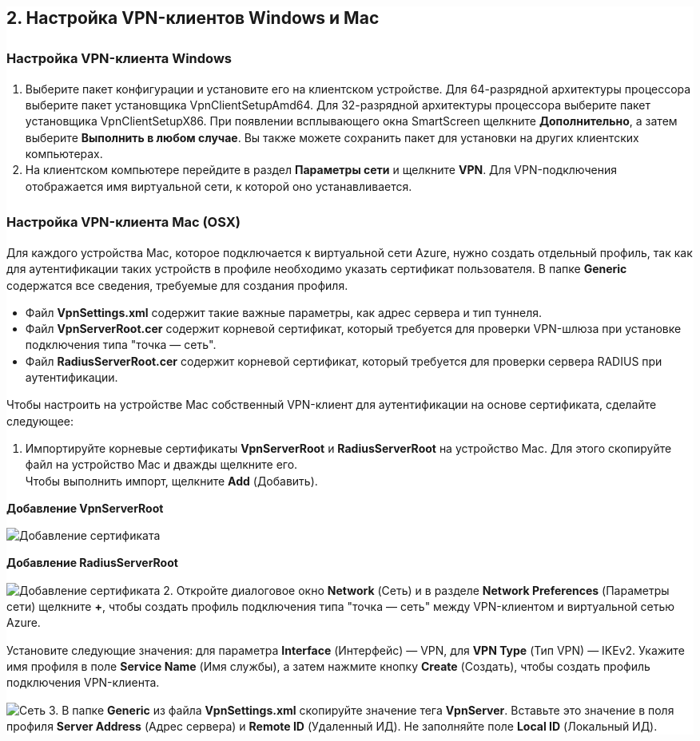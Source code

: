 ## <a name="setupusername"></a> 2. Настройка VPN-клиентов Windows и Mac

### <a name="certwincli"></a>Настройка VPN-клиента Windows

1. Выберите пакет конфигурации и установите его на клиентском устройстве. Для 64-разрядной архитектуры процессора выберите пакет установщика VpnClientSetupAmd64. Для 32-разрядной архитектуры процессора выберите пакет установщика VpnClientSetupX86. При появлении всплывающего окна SmartScreen щелкните **Дополнительно**, а затем выберите **Выполнить в любом случае**. Вы также можете сохранить пакет для установки на других клиентских компьютерах.
2. На клиентском компьютере перейдите в раздел **Параметры сети** и щелкните **VPN**. Для VPN-подключения отображается имя виртуальной сети, к которой оно устанавливается.

### <a name="certmaccli"></a>Настройка VPN-клиента Mac (OSX)

Для каждого устройства Mac, которое подключается к виртуальной сети Azure, нужно создать отдельный профиль, так как для аутентификации таких устройств в профиле необходимо указать сертификат пользователя. В папке **Generic** содержатся все сведения, требуемые для создания профиля.

  * Файл **VpnSettings.xml** содержит такие важные параметры, как адрес сервера и тип туннеля.
  * Файл **VpnServerRoot.cer** содержит корневой сертификат, который требуется для проверки VPN-шлюза при установке подключения типа "точка — сеть".
  * Файл **RadiusServerRoot.cer** содержит корневой сертификат, который требуется для проверки сервера RADIUS при аутентификации.

Чтобы настроить на устройстве Mac собственный VPN-клиент для аутентификации на основе сертификата, сделайте следующее:

1. Импортируйте корневые сертификаты **VpnServerRoot** и **RadiusServerRoot** на устройство Mac. Для этого скопируйте файл на устройство Mac и дважды щелкните его.  
Чтобы выполнить импорт, щелкните **Add** (Добавить).

  **Добавление VpnServerRoot**

  ![Добавление сертификата](./media/point-to-site-vpn-client-configuration-radius/addcert.png)

  **Добавление RadiusServerRoot**

  ![Добавление сертификата](./media/point-to-site-vpn-client-configuration-radius/radiusrootcert.png)
2. Откройте диалоговое окно **Network** (Сеть) и в разделе **Network Preferences** (Параметры сети) щелкните **+**, чтобы создать профиль подключения типа "точка — сеть" между VPN-клиентом и виртуальной сетью Azure.

  Установите следующие значения: для параметра **Interface** (Интерфейс) — VPN, для **VPN Type** (Тип VPN) — IKEv2. Укажите имя профиля в поле **Service Name** (Имя службы), а затем нажмите кнопку **Create** (Создать), чтобы создать профиль подключения VPN-клиента.

  ![Сеть](./media/point-to-site-vpn-client-configuration-radius/network.png)
3. В папке **Generic** из файла **VpnSettings.xml** скопируйте значение тега **VpnServer**. Вставьте это значение в поля профиля **Server Address** (Адрес сервера) и **Remote ID** (Удаленный ИД). Не заполняйте поле **Local ID** (Локальный ИД).
